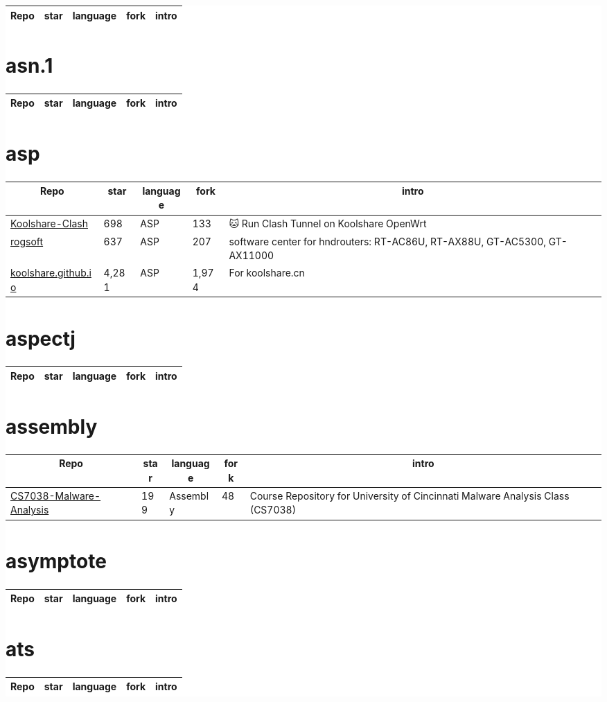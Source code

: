Repo|star|language|fork|intro
-|-|-|-|-



# asn.1

Repo|star|language|fork|intro
-|-|-|-|-



# asp

Repo|star|language|fork|intro
-|-|-|-|-
[Koolshare-Clash](https://github.com/SukkaW/Koolshare-Clash)|698|ASP|133|🐱 Run Clash Tunnel on Koolshare OpenWrt
[rogsoft](https://github.com/koolshare/rogsoft)|637|ASP|207|software center for hndrouters: RT-AC86U, RT-AX88U, GT-AC5300, GT-AX11000
[koolshare.github.io](https://github.com/koolshare/koolshare.github.io)|4,281|ASP|1,974|For koolshare.cn


# aspectj

Repo|star|language|fork|intro
-|-|-|-|-



# assembly

Repo|star|language|fork|intro
-|-|-|-|-
[CS7038-Malware-Analysis](https://github.com/ckane/CS7038-Malware-Analysis)|199|Assembly|48|Course Repository for University of Cincinnati Malware Analysis Class (CS7038)


# asymptote

Repo|star|language|fork|intro
-|-|-|-|-



# ats

Repo|star|language|fork|intro
-|-|-|-|-


